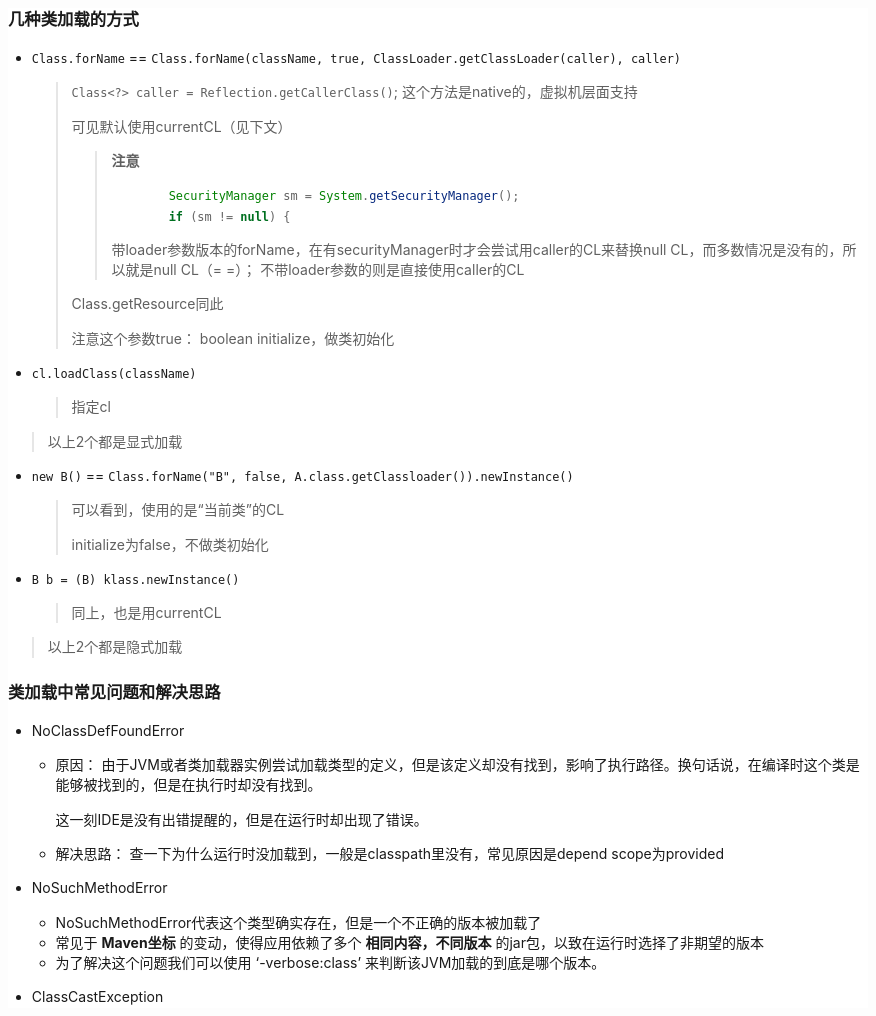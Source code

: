 ### 几种类加载的方式

* `Class.forName` == `Class.forName(className, true, ClassLoader.getClassLoader(caller), caller)`

  > `Class<?> caller = Reflection.getCallerClass()`;  这个方法是native的，虚拟机层面支持
  >
  > 可见默认使用currentCL（见下文）
  >
  > > **注意**
  > >
  > > ```java
  > >         SecurityManager sm = System.getSecurityManager();
  > >         if (sm != null) {
  > > ```
  > >
  > > 带loader参数版本的forName，在有securityManager时才会尝试用caller的CL来替换null CL，而多数情况是没有的，所以就是null CL（= =）； 不带loader参数的则是直接使用caller的CL
  >
  > Class.getResource同此
  >
  > 注意这个参数true： boolean initialize，做类初始化


* `cl.loadClass(className)`

  > 指定cl

> 以上2个都是显式加载

* `new B()`  == `Class.forName("B", false, A.class.getClassloader()).newInstance()`

  > 可以看到，使用的是“当前类”的CL
  >
  > initialize为false，不做类初始化

* `B b = (B) klass.newInstance()`

  > 同上，也是用currentCL

> 以上2个都是隐式加载

### 类加载中常见问题和解决思路

* NoClassDefFoundError

  * 原因： 由于JVM或者类加载器实例尝试加载类型的定义，但是该定义却没有找到，影响了执行路径。换句话说，在编译时这个类是能够被找到的，但是在执行时却没有找到。

    这一刻IDE是没有出错提醒的，但是在运行时却出现了错误。

  * 解决思路： 查一下为什么运行时没加载到，一般是classpath里没有，常见原因是depend scope为provided

* NoSuchMethodError

  * NoSuchMethodError代表这个类型确实存在，但是一个不正确的版本被加载了
  * 常见于 **Maven坐标** 的变动，使得应用依赖了多个 **相同内容，不同版本** 的jar包，以致在运行时选择了非期望的版本
  * 为了解决这个问题我们可以使用 ‘-verbose:class’ 来判断该JVM加载的到底是哪个版本。

* ClassCastException
